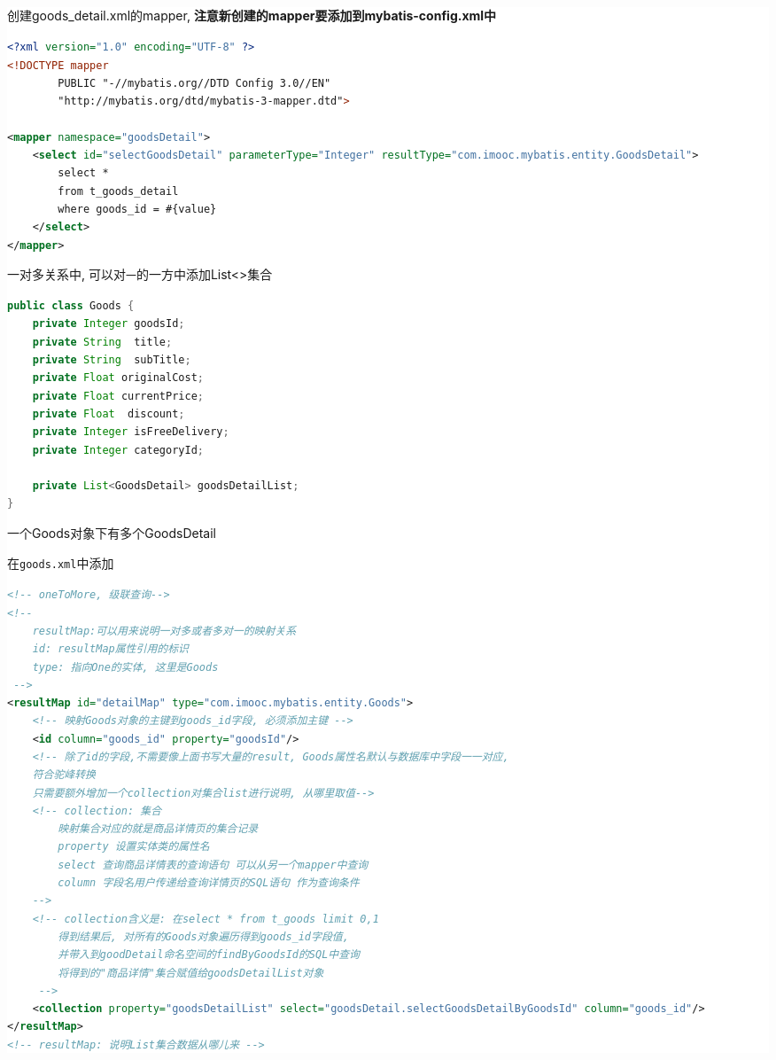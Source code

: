 创建goods_detail.xml的mapper, **注意新创建的mapper要添加到mybatis-config.xml中**

```xml
<?xml version="1.0" encoding="UTF-8" ?>
<!DOCTYPE mapper
        PUBLIC "-//mybatis.org//DTD Config 3.0//EN"
        "http://mybatis.org/dtd/mybatis-3-mapper.dtd">

<mapper namespace="goodsDetail">
    <select id="selectGoodsDetail" parameterType="Integer" resultType="com.imooc.mybatis.entity.GoodsDetail">
        select *
        from t_goods_detail
        where goods_id = #{value}
    </select>
</mapper>
```

一对多关系中, 可以对`一`的一方中添加List<>集合

```java
public class Goods {
    private Integer goodsId;
    private String  title;
    private String  subTitle;
    private Float originalCost;
    private Float currentPrice;
    private Float  discount;
    private Integer isFreeDelivery;
    private Integer categoryId;

    private List<GoodsDetail> goodsDetailList;
}
```

一个Goods对象下有多个GoodsDetail

在`goods.xml`中添加

```xml
<!-- oneToMore, 级联查询-->
<!--
    resultMap:可以用来说明一对多或者多对一的映射关系
    id: resultMap属性引用的标识
    type: 指向One的实体, 这里是Goods
 -->
<resultMap id="detailMap" type="com.imooc.mybatis.entity.Goods">
    <!-- 映射Goods对象的主键到goods_id字段, 必须添加主键 -->
    <id column="goods_id" property="goodsId"/>
    <!-- 除了id的字段,不需要像上面书写大量的result, Goods属性名默认与数据库中字段一一对应,
    符合驼峰转换
    只需要额外增加一个collection对集合list进行说明, 从哪里取值-->
    <!-- collection: 集合
        映射集合对应的就是商品详情页的集合记录
        property 设置实体类的属性名
        select 查询商品详情表的查询语句 可以从另一个mapper中查询
        column 字段名用户传递给查询详情页的SQL语句 作为查询条件
    -->
    <!-- collection含义是: 在select * from t_goods limit 0,1
        得到结果后, 对所有的Goods对象遍历得到goods_id字段值,
        并带入到goodDetail命名空间的findByGoodsId的SQL中查询
        将得到的"商品详情"集合赋值给goodsDetailList对象
     -->
    <collection property="goodsDetailList" select="goodsDetail.selectGoodsDetailByGoodsId" column="goods_id"/>
</resultMap>
<!-- resultMap: 说明List集合数据从哪儿来 -->
```